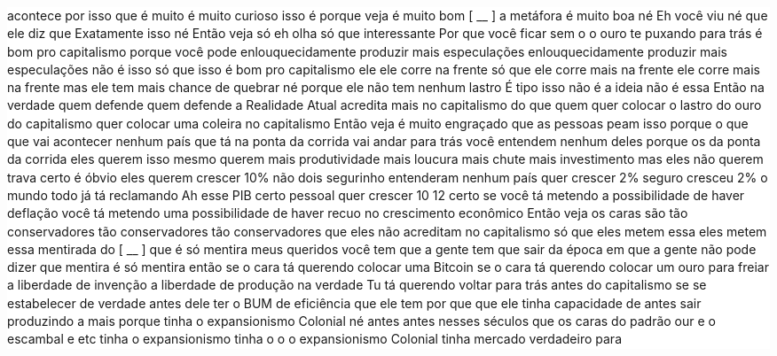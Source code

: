acontece por isso que é muito é muito
curioso isso é porque veja é muito bom
[ __ ] a metáfora é muito boa né
Eh você viu né que ele diz que
Exatamente isso né Então veja só
eh olha só que
interessante Por que você
ficar sem o o ouro te puxando para trás
é bom pro capitalismo porque você pode
enlouquecidamente produzir mais
especulações
enlouquecidamente produzir mais
especulações não é isso só que isso é
bom pro capitalismo ele ele corre na
frente só que ele corre mais na frente
ele corre mais na frente mas ele tem
mais chance de quebrar né porque ele não
tem nenhum lastro É tipo isso não é a
ideia não é essa Então na verdade quem
defende quem defende a Realidade
Atual acredita mais no capitalismo do
que quem quer colocar o lastro do ouro
do capitalismo quer colocar uma coleira
no capitalismo Então veja é muito
engraçado que as pessoas peam isso
porque o que que vai acontecer nenhum
país que tá na ponta da corrida vai
andar para trás você entendem nenhum
deles porque os da ponta da corrida eles
querem isso mesmo querem mais
produtividade mais loucura mais chute
mais investimento mas eles não querem
trava certo é óbvio eles querem crescer
10% não dois segurinho entenderam nenhum
país quer crescer 2% seguro cresceu 2% o
mundo todo já tá reclamando Ah esse PIB
certo pessoal quer crescer 10 12 certo
se você tá metendo a possibilidade de
haver deflação você tá metendo uma
possibilidade de haver recuo no
crescimento econômico Então veja os
caras são tão conservadores tão
conservadores tão conservadores que eles
não acreditam no capitalismo só que eles
metem essa eles metem essa mentirada do
[ __ ] que é só mentira meus queridos
você tem que a gente tem que sair da
época em que a gente não pode dizer que
mentira é só mentira então se o cara tá
querendo colocar uma Bitcoin se o cara
tá querendo colocar um ouro para freiar
a liberdade de invenção a liberdade de
produção na verdade Tu tá querendo
voltar para trás antes do capitalismo se
se estabelecer de verdade antes dele ter
o BUM de eficiência que ele tem por que
que ele tinha capacidade de antes sair
produzindo a mais porque tinha o
expansionismo Colonial
né antes antes nesses séculos que os
caras do padrão our e o escambal e etc
tinha o expansionismo tinha o o o
expansionismo
Colonial tinha mercado verdadeiro para